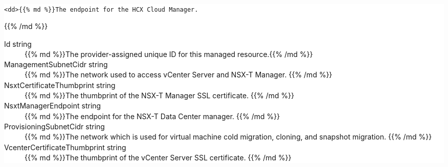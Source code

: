     <dd>{{% md %}}The endpoint for the HCX Cloud Manager.
{{% /md %}}</dd><dt class="property-"
            title="">
        <span id="id_go">
<a href="#id_go" style="color: inherit; text-decoration: inherit;">Id</a>
</span>
        <span class="property-indicator"></span>
        <span class="property-type">string</span>
    </dt>
    <dd>{{% md %}}The provider-assigned unique ID for this managed resource.{{% /md %}}</dd><dt class="property-"
            title="">
        <span id="managementsubnetcidr_go">
<a href="#managementsubnetcidr_go" style="color: inherit; text-decoration: inherit;">Management<wbr>Subnet<wbr>Cidr</a>
</span>
        <span class="property-indicator"></span>
        <span class="property-type">string</span>
    </dt>
    <dd>{{% md %}}The network used to access vCenter Server and NSX-T Manager.
{{% /md %}}</dd><dt class="property-"
            title="">
        <span id="nsxtcertificatethumbprint_go">
<a href="#nsxtcertificatethumbprint_go" style="color: inherit; text-decoration: inherit;">Nsxt<wbr>Certificate<wbr>Thumbprint</a>
</span>
        <span class="property-indicator"></span>
        <span class="property-type">string</span>
    </dt>
    <dd>{{% md %}}The thumbprint of the NSX-T Manager SSL certificate.
{{% /md %}}</dd><dt class="property-"
            title="">
        <span id="nsxtmanagerendpoint_go">
<a href="#nsxtmanagerendpoint_go" style="color: inherit; text-decoration: inherit;">Nsxt<wbr>Manager<wbr>Endpoint</a>
</span>
        <span class="property-indicator"></span>
        <span class="property-type">string</span>
    </dt>
    <dd>{{% md %}}The endpoint for the NSX-T Data Center manager.
{{% /md %}}</dd><dt class="property-"
            title="">
        <span id="provisioningsubnetcidr_go">
<a href="#provisioningsubnetcidr_go" style="color: inherit; text-decoration: inherit;">Provisioning<wbr>Subnet<wbr>Cidr</a>
</span>
        <span class="property-indicator"></span>
        <span class="property-type">string</span>
    </dt>
    <dd>{{% md %}}The network which is used for virtual machine cold migration, cloning, and snapshot migration.
{{% /md %}}</dd><dt class="property-"
            title="">
        <span id="vcentercertificatethumbprint_go">
<a href="#vcentercertificatethumbprint_go" style="color: inherit; text-decoration: inherit;">Vcenter<wbr>Certificate<wbr>Thumbprint</a>
</span>
        <span class="property-indicator"></span>
        <span class="property-type">string</span>
    </dt>
    <dd>{{% md %}}The thumbprint of the vCenter Server SSL certificate.
{{% /md %}}</dd><dt class="property-"
            title="">
        <span id="vcsaendpoint_go">